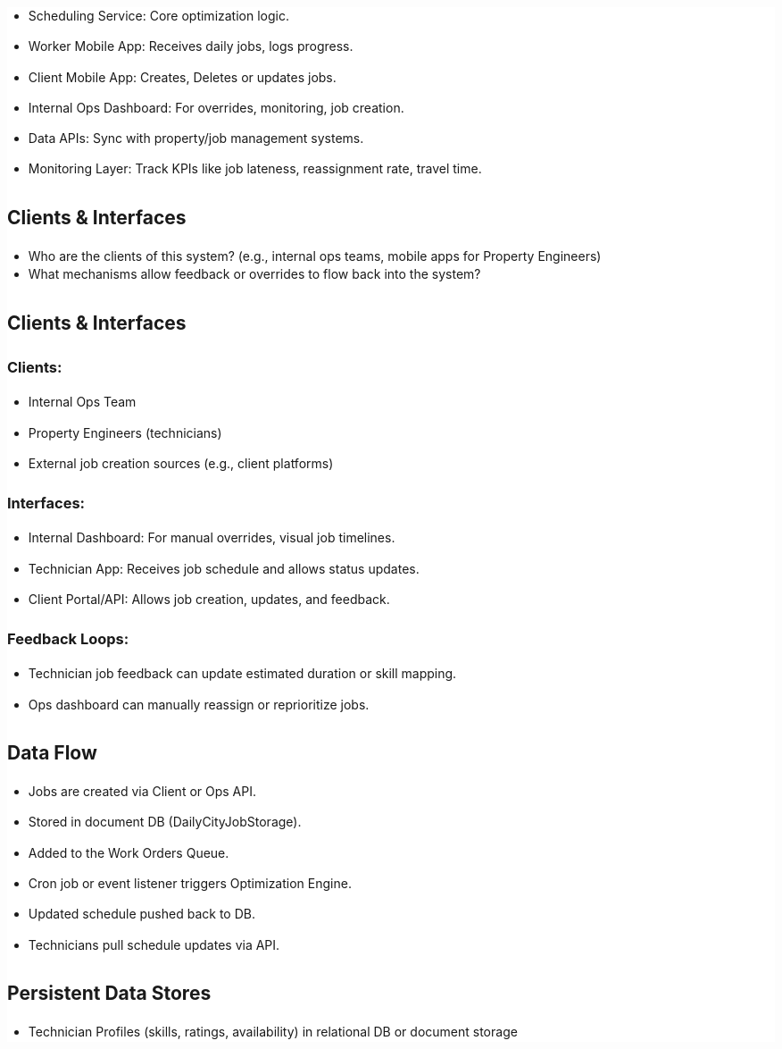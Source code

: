 - Scheduling Service: Core optimization logic.

- Worker Mobile App: Receives daily jobs, logs progress.

- Client Mobile App: Creates, Deletes or updates jobs.

- Internal Ops Dashboard: For overrides, monitoring, job creation.

- Data APIs: Sync with property/job management systems.

- Monitoring Layer: Track KPIs like job lateness, reassignment rate, travel time.

## Clients & Interfaces
- Who are the clients of this system? (e.g., internal ops teams, mobile apps for Property Engineers)
- What mechanisms allow feedback or overrides to flow back into the system?

## Clients & Interfaces
### Clients:

- Internal Ops Team

- Property Engineers (technicians)

- External job creation sources (e.g., client platforms)

### Interfaces:

- Internal Dashboard: For manual overrides, visual job timelines.

- Technician App: Receives job schedule and allows status updates.

- Client Portal/API: Allows job creation, updates, and feedback.

###  Feedback Loops:

- Technician job feedback can update estimated duration or skill mapping.

- Ops dashboard can manually reassign or reprioritize jobs.

## Data Flow
- Jobs are created via Client or Ops API.

- Stored in document DB (DailyCityJobStorage).

- Added to the Work Orders Queue.

- Cron job or event listener triggers Optimization Engine.

- Updated schedule pushed back to DB.

- Technicians pull schedule updates via API.

## Persistent Data Stores
- Technician Profiles (skills, ratings, availability) in relational DB or document storage
